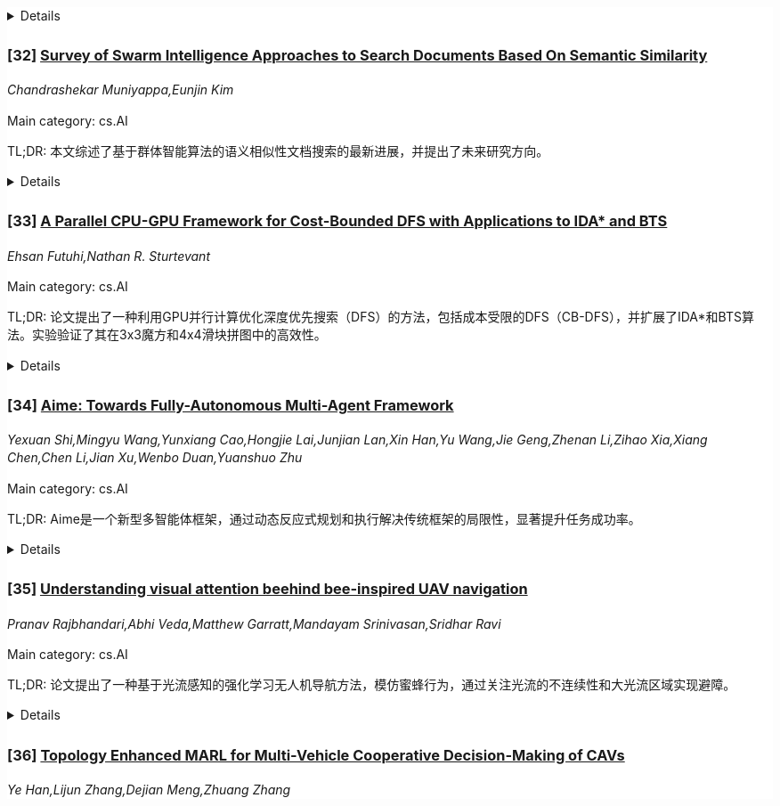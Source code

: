 <details><summary>Details</summary></details>


### [32] [Survey of Swarm Intelligence Approaches to Search Documents Based On Semantic Similarity](https://arxiv.org/abs/2507.11787)
*Chandrashekar Muniyappa,Eunjin Kim*

Main category: cs.AI

TL;DR: 本文综述了基于群体智能算法的语义相似性文档搜索的最新进展，并提出了未来研究方向。


<details><summary>Details</summary></details>


### [33] [A Parallel CPU-GPU Framework for Cost-Bounded DFS with Applications to IDA* and BTS](https://arxiv.org/abs/2507.11916)
*Ehsan Futuhi,Nathan R. Sturtevant*

Main category: cs.AI

TL;DR: 论文提出了一种利用GPU并行计算优化深度优先搜索（DFS）的方法，包括成本受限的DFS（CB-DFS），并扩展了IDA*和BTS算法。实验验证了其在3x3魔方和4x4滑块拼图中的高效性。


<details><summary>Details</summary></details>


### [34] [Aime: Towards Fully-Autonomous Multi-Agent Framework](https://arxiv.org/abs/2507.11988)
*Yexuan Shi,Mingyu Wang,Yunxiang Cao,Hongjie Lai,Junjian Lan,Xin Han,Yu Wang,Jie Geng,Zhenan Li,Zihao Xia,Xiang Chen,Chen Li,Jian Xu,Wenbo Duan,Yuanshuo Zhu*

Main category: cs.AI

TL;DR: Aime是一个新型多智能体框架，通过动态反应式规划和执行解决传统框架的局限性，显著提升任务成功率。


<details><summary>Details</summary></details>


### [35] [Understanding visual attention beehind bee-inspired UAV navigation](https://arxiv.org/abs/2507.11992)
*Pranav Rajbhandari,Abhi Veda,Matthew Garratt,Mandayam Srinivasan,Sridhar Ravi*

Main category: cs.AI

TL;DR: 论文提出了一种基于光流感知的强化学习无人机导航方法，模仿蜜蜂行为，通过关注光流的不连续性和大光流区域实现避障。


<details><summary>Details</summary></details>


### [36] [Topology Enhanced MARL for Multi-Vehicle Cooperative Decision-Making of CAVs](https://arxiv.org/abs/2507.12110)
*Ye Han,Lijun Zhang,Dejian Meng,Zhuang Zhang*

